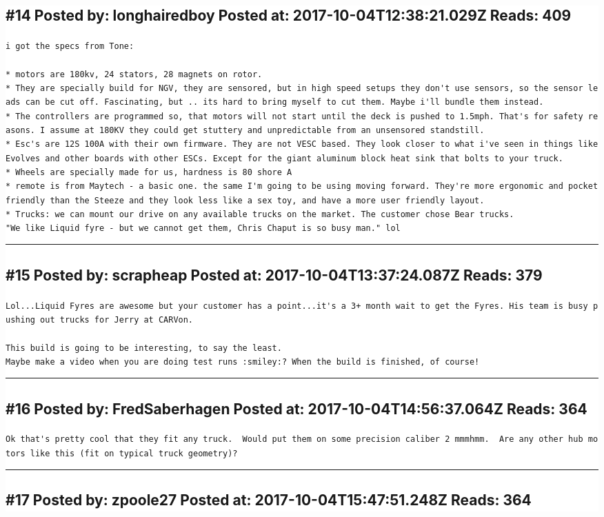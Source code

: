 ## \#14 Posted by: longhairedboy Posted at: 2017-10-04T12:38:21.029Z Reads: 409

```
i got the specs from Tone:

* motors are 180kv, 24 stators, 28 magnets on rotor.
* They are specially build for NGV, they are sensored, but in high speed setups they don't use sensors, so the sensor leads can be cut off. Fascinating, but .. its hard to bring myself to cut them. Maybe i'll bundle them instead. 
* The controllers are programmed so, that motors will not start until the deck is pushed to 1.5mph. That's for safety reasons. I assume at 180KV they could get stuttery and unpredictable from an unsensored standstill. 
* Esc's are 12S 100A with their own firmware. They are not VESC based. They look closer to what i've seen in things like Evolves and other boards with other ESCs. Except for the giant aluminum block heat sink that bolts to your truck. 
* Wheels are specially made for us, hardness is 80 shore A
* remote is from Maytech - a basic one. the same I'm going to be using moving forward. They're more ergonomic and pocket friendly than the Steeze and they look less like a sex toy, and have a more user friendly layout. 
* Trucks: we can mount our drive on any available trucks on the market. The customer chose Bear trucks.
"We like Liquid fyre - but we cannot get them, Chris Chaput is so busy man." lol
```

---
## \#15 Posted by: scrapheap Posted at: 2017-10-04T13:37:24.087Z Reads: 379

```
Lol...Liquid Fyres are awesome but your customer has a point...it's a 3+ month wait to get the Fyres. His team is busy pushing out trucks for Jerry at CARVon.

This build is going to be interesting, to say the least.
Maybe make a video when you are doing test runs :smiley:? When the build is finished, of course!
```

---
## \#16 Posted by: FredSaberhagen Posted at: 2017-10-04T14:56:37.064Z Reads: 364

```
Ok that's pretty cool that they fit any truck.  Would put them on some precision caliber 2 mmmhmm.  Are any other hub motors like this (fit on typical truck geometry)?
```

---
## \#17 Posted by: zpoole27 Posted at: 2017-10-04T15:47:51.248Z Reads: 364
